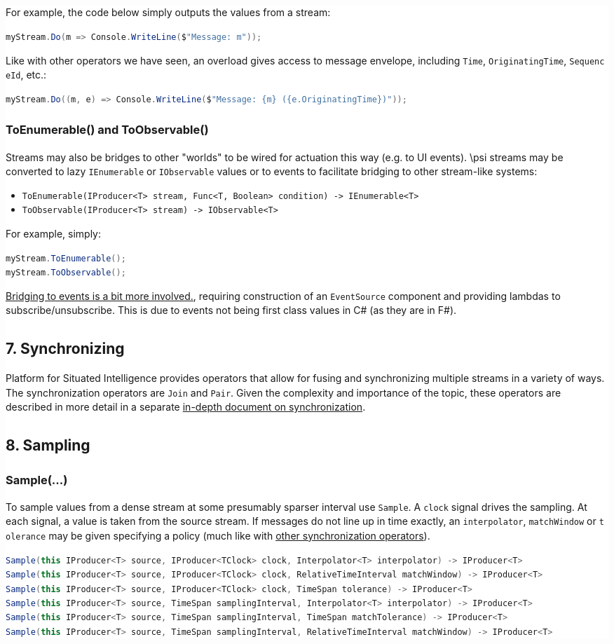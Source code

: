 For example, the code below simply outputs the values from a stream:

```csharp
myStream.Do(m => Console.WriteLine($"Message: m"));
```

Like with other operators we have seen, an overload gives access to message envelope, including `Time`, `OriginatingTime`, `SequenceId`, etc.:

```csharp
myStream.Do((m, e) => Console.WriteLine($"Message: {m} ({e.OriginatingTime})"));
```

### ToEnumerable() and ToObservable()

Streams may also be bridges to other "worlds" to be wired for actuation this way (e.g. to UI events). \\psi streams may be converted to lazy `IEnumerable` or `IObservable` values or to events to facilitate bridging to other stream-like systems:

* `ToEnumerable(IProducer<T> stream, Func<T, Boolean> condition) -> IEnumerable<T>`
* `ToObservable(IProducer<T> stream) -> IObservable<T>`

For example, simply:

```csharp
myStream.ToEnumerable();
myStream.ToObservable();
```

[Bridging to events is a bit more involved.](/psi/topics/InDepth.EventSource), requiring construction of an `EventSource` component and providing lambdas to subscribe/unsubscribe. This is due to events not being first class values in C# (as they are in F#).

<a name="Synchronizing"></a>

## 7. Synchronizing

Platform for Situated Intelligence provides operators that allow for fusing and synchronizing multiple streams in a variety of ways. The synchronization operators are `Join` and `Pair`. Given the complexity and importance of the topic, these operators are described in more detail in a separate [in-depth document on synchronization](/psi/topics/InDepth.Synchronization).

<a name="Sampling"></a>

## 8. Sampling

### Sample(...)

To sample values from a dense stream at some presumably sparser interval use `Sample`. A `clock` signal drives the sampling. At each signal, a value is taken from the source stream. If messages do not line up in time exactly, an `interpolator`, `matchWindow` or `tolerance` may be given specifying a policy (much like with [other synchronization operators](/psi/topics/InDepth.Synchronization)).

```csharp
Sample(this IProducer<T> source, IProducer<TClock> clock, Interpolator<T> interpolator) -> IProducer<T>
Sample(this IProducer<T> source, IProducer<TClock> clock, RelativeTimeInterval matchWindow) -> IProducer<T>
Sample(this IProducer<T> source, IProducer<TClock> clock, TimeSpan tolerance) -> IProducer<T>
Sample(this IProducer<T> source, TimeSpan samplingInterval, Interpolator<T> interpolator) -> IProducer<T>
Sample(this IProducer<T> source, TimeSpan samplingInterval, TimeSpan matchTolerance) -> IProducer<T>
Sample(this IProducer<T> source, TimeSpan samplingInterval, RelativeTimeInterval matchWindow) -> IProducer<T>
```
